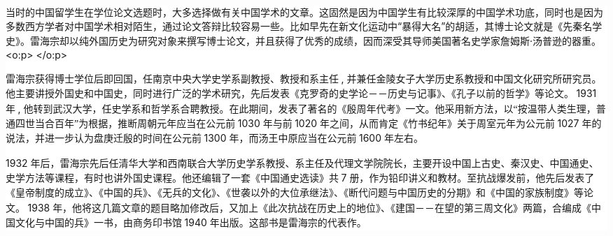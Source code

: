    当时的中国留学生在学位论文选题时，大多选择做有关中国学术的文章。这固然是因为中国学生有比较深厚的中国学术功底，同时也是因为多数西方学者对中国学术相对陌生，通过论文答辩比较容易一些。比如早先在新文化运动中“暴得大名”的胡适，其博士论文就是《先秦名学史》。雷海宗却以纯外国历史为研究对象来撰写博士论文，并且获得了优秀的成绩，因而深受其导师美国著名史学家詹姆斯·汤普逊的器重。
  </span>
  <o:p>
  </o:p>
 </p>
 <p class="MsoNormal">
  <span lang="ZH-CN" style='font-family:宋体;mso-ascii-font-family:
"Times New Roman"'>
   雷海宗获得博士学位后即回国，任南京中央大学史学系副教授、教授和系主任
  </span>
  ,
  <span lang="ZH-CN" style='font-family:宋体;mso-ascii-font-family:"Times New Roman"'>
   并兼任金陵女子大学历史系教授和中国文化研究所研究员。他主要讲授外国史和中国史，同时进行广泛的学术研究，先后发表《克罗奇的史学论－－历史与记事》、《孔子以前的哲学》等论文。
  </span>
  1931
  <span lang="ZH-CN" style='font-family:宋体;mso-ascii-font-family:"Times New Roman"'>
   年
  </span>
  ,
  <span lang="ZH-CN" style='font-family:宋体;mso-ascii-font-family:"Times New Roman"'>
   他转到武汉大学，任史学系和哲学系合聘教授。在此期间，发表了著名的《殷周年代考》一文。他采用新方法，以“按温带人类生理，普通四世当合百年”为根据，推断周朝元年应当在公元前
  </span>
  1030
  <span lang="ZH-CN" style='font-family:宋体;mso-ascii-font-family:"Times New Roman"'>
   年与前
  </span>
  1020
  <span lang="ZH-CN" style='font-family:宋体;mso-ascii-font-family:"Times New Roman"'>
   年之间，从而肯定《竹书纪年》关于周室元年为公元前
  </span>
  1027
  <span lang="ZH-CN" style='font-family:宋体;mso-ascii-font-family:"Times New Roman"'>
   年的说法，并进一步认为盘庚迁殷的时间在公元前
  </span>
  1300
  <span lang="ZH-CN" style='font-family:宋体;mso-ascii-font-family:"Times New Roman"'>
   年，而汤王中原应当在公元前
  </span>
  1600
  <span lang="ZH-CN" style='font-family:宋体;mso-ascii-font-family:"Times New Roman"'>
   年左右。
  </span>
  <o:p>
  </o:p>
 </p>
 <p class="MsoNormal">
  1932
  <span lang="ZH-CN" style='font-family:宋体;mso-ascii-font-family:
"Times New Roman"'>
   年后，雷海宗先后任清华大学和西南联合大学历史学系教授、系主任及代理文学院院长，主要开设中国上古史、秦汉史、中国通史、史学方法等课程，有时也讲外国史课程。他还编辑了一套《中国通史选读》共
  </span>
  7
  <span lang="ZH-CN" style='font-family:宋体;mso-ascii-font-family:"Times New Roman"'>
   册，作为铅印讲义和教材。至抗战爆发前，他先后发表了《皇帝制度的成立》、《中国的兵》、《无兵的文化》、《世袭以外的大位承继法》、《断代问题与中国历史的分期》和《中国的家族制度》等论文。
  </span>
  1938
  <span lang="ZH-CN" style='font-family:宋体;mso-ascii-font-family:"Times New Roman"'>
   年，他将这几篇文章的题目略加修改后，又加上《此次抗战在历史上的地位》、《建国－－在望的第三周文化》两篇，合编成《中国文化与中国的兵》一书，由商务印书馆
  </span>
  1940
  <span lang="ZH-CN" style='font-family:宋体;mso-ascii-font-family:"Times New Roman"'>
   年出版。这部书是雷海宗的代表作。
  </span>